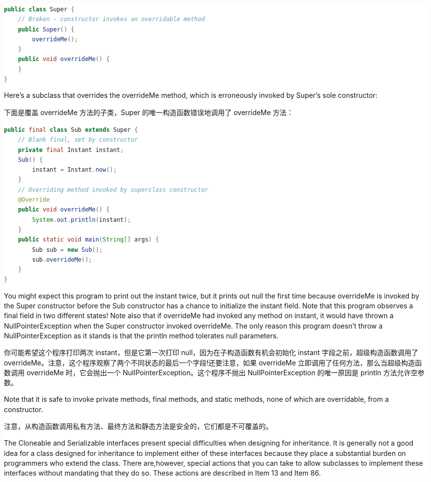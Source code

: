 ```java
public class Super {
    // Broken - constructor invokes an overridable method
    public Super() {
        overrideMe();
    }
    public void overrideMe() {
    }
}
```

Here’s a subclass that overrides the overrideMe method, which is erroneously invoked by Super’s sole constructor:

下面是覆盖 overrideMe 方法的子类，Super 的唯一构造函数错误地调用了 overrideMe 方法：

```java
public final class Sub extends Super {
    // Blank final, set by constructor
    private final Instant instant;
    Sub() {
        instant = Instant.now();
    }
    // Overriding method invoked by superclass constructor
    @Override
    public void overrideMe() {
        System.out.println(instant);
    }
    public static void main(String[] args) {
        Sub sub = new Sub();
        sub.overrideMe();
    }
}
```

You might expect this program to print out the instant twice, but it prints out null the first time because overrideMe is invoked by the Super constructor before the Sub constructor has a chance to initialize the instant field. Note that this program observes a final field in two different states! Note also that if overrideMe had invoked any method on instant, it would have thrown a NullPointerException when the Super constructor invoked overrideMe. The only reason this program doesn’t throw a NullPointerException as it stands is that the println method tolerates null parameters.

你可能希望这个程序打印两次 instant，但是它第一次打印 null，因为在子构造函数有机会初始化 instant 字段之前，超级构造函数调用了 overrideMe。注意，这个程序观察了两个不同状态的最后一个字段!还要注意，如果 overrideMe 立即调用了任何方法，那么当超级构造函数调用 overrideMe 时，它会抛出一个 NullPointerException。这个程序不抛出 NullPointerException 的唯一原因是 println 方法允许空参数。

Note that it is safe to invoke private methods, final methods, and static methods, none of which are overridable, from a constructor.

注意，从构造函数调用私有方法、最终方法和静态方法是安全的，它们都是不可覆盖的。

The Cloneable and Serializable interfaces present special difficulties when designing for inheritance. It is generally not a good idea for a class designed for inheritance to implement either of these interfaces because they place a substantial burden on programmers who extend the class. There are,however, special actions that you can take to allow subclasses to implement these interfaces without mandating that they do so. These actions are described in Item 13 and Item 86.
